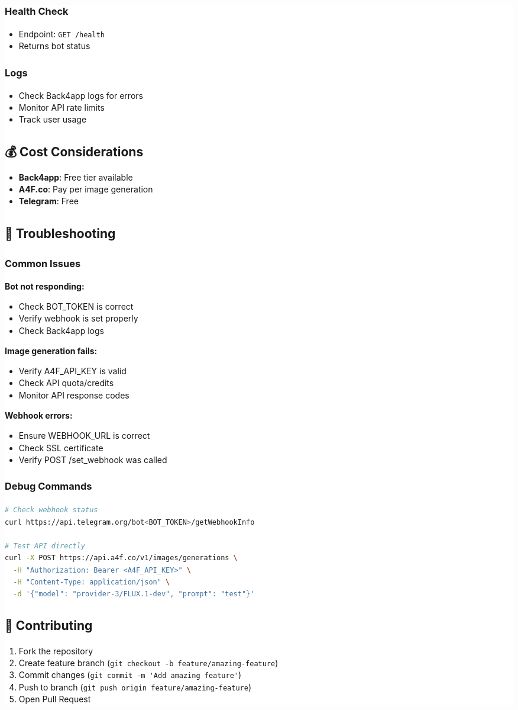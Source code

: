### Health Check
- Endpoint: `GET /health`
- Returns bot status

### Logs
- Check Back4app logs for errors
- Monitor API rate limits
- Track user usage

## 💰 Cost Considerations

- **Back4app**: Free tier available
- **A4F.co**: Pay per image generation
- **Telegram**: Free

## 🚨 Troubleshooting

### Common Issues

**Bot not responding:**
- Check BOT_TOKEN is correct
- Verify webhook is set properly
- Check Back4app logs

**Image generation fails:**
- Verify A4F_API_KEY is valid
- Check API quota/credits
- Monitor API response codes

**Webhook errors:**
- Ensure WEBHOOK_URL is correct
- Check SSL certificate
- Verify POST /set_webhook was called

### Debug Commands
```bash
# Check webhook status
curl https://api.telegram.org/bot<BOT_TOKEN>/getWebhookInfo

# Test API directly
curl -X POST https://api.a4f.co/v1/images/generations \
  -H "Authorization: Bearer <A4F_API_KEY>" \
  -H "Content-Type: application/json" \
  -d '{"model": "provider-3/FLUX.1-dev", "prompt": "test"}'
```

## 🤝 Contributing

1. Fork the repository
2. Create feature branch (`git checkout -b feature/amazing-feature`)
3. Commit changes (`git commit -m 'Add amazing feature'`)
4. Push to branch (`git push origin feature/amazing-feature`)
5. Open Pull Request
